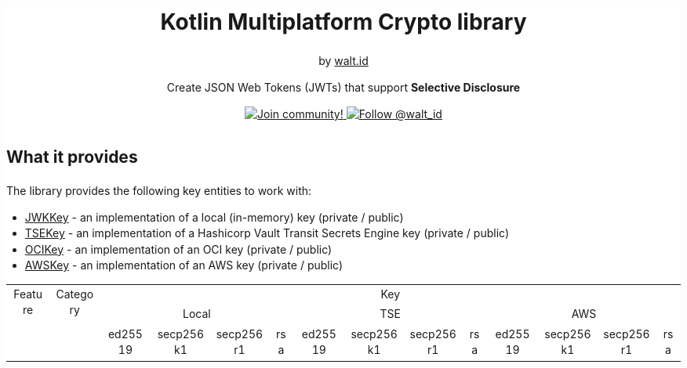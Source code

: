 <div align="center">
 <h1>Kotlin Multiplatform Crypto library</h1>
 <span>by </span><a href="https://walt.id">walt.id</a>
  <p>Create JSON Web Tokens (JWTs) that support <b>Selective Disclosure</b><p>

<a href="https://walt.id/community">
<img src="https://img.shields.io/badge/Join-The Community-blue.svg?style=flat" alt="Join community!" />
</a>
<a href="https://twitter.com/intent/follow?screen_name=walt_id">
<img src="https://img.shields.io/twitter/follow/walt_id.svg?label=Follow%20@walt_id" alt="Follow @walt_id" />
</a>
</div>

## What it provides

The library provides the following key entities to work with:

- [JWKKey](https://github.com/walt-id/waltid-identity/blob/main/waltid-libraries/waltid-crypto/src/commonMain/kotlin/id/walt/crypto/keys/jwk/JWKKey.kt) -
  an implementation of a local (in-memory) key (private / public)
- [TSEKey](https://github.com/walt-id/waltid-identity/blob/main/waltid-libraries/waltid-crypto/src/commonMain/kotlin/id/walt/crypto/keys/tse/TSEKey.kt) -
  an implementation of a Hashicorp Vault Transit Secrets Engine key (private / public)
- [OCIKey](https://github.com/walt-id/waltid-identity/blob/main/waltid-libraries/waltid-crypto/src/commonMain/kotlin/id/walt/crypto/keys/oci/OCIKeyRestApi.kt) -
  an implementation of an OCI key (private / public)
- [AWSKey](https://github.com/walt-id/waltid-identity/blob/main/waltid-libraries/waltid-crypto/src/commonMain/kotlin/id/walt/crypto/keys/aws/AWSKey.kt) -
  an implementation of an AWS key (private / public)

<table>
    <tbody>
        <!-- header -->
        <tr>
            <td align="center" rowspan="3">Feature</td>
            <td align="center" rowspan="3" colspan="2">Category</td>
            <td align="center" colspan="12">Key</td>
        </tr>
        <!-- sub-header key type -->
        <tr>
            <td align="center" colspan="4">Local</td>
            <td align="center" colspan="4">TSE</td>
            <td align="center" colspan="4">AWS</td>
        </tr>
        <!-- sub-sub-header key algorithm -->
        <tr>
            <!-- local -->
            <td align="center">ed25519</td>
            <td align="center">secp256k1</td>
            <td align="center">secp256r1</td>
            <td align="center">rsa</td>
            <!-- tse -->
            <td align="center">ed25519</td>
            <td align="center">secp256k1</td>
            <td align="center">secp256r1</td>
            <td align="center">rsa</td>
            <!-- aws -->
            <td align="center">ed25519</td>
            <td align="center">secp256k1</td>
            <td align="center">secp256r1</td>
            <td align="center">rsa</td>
        </tr>
        <!-- content -->